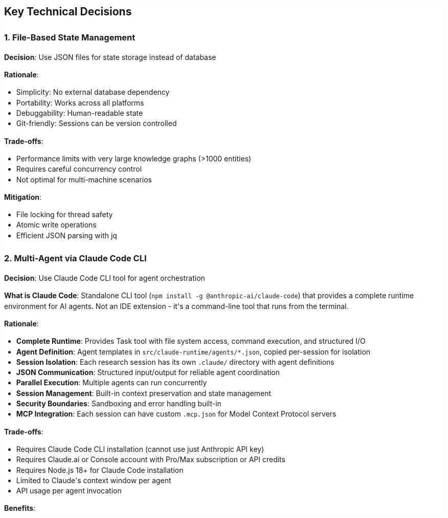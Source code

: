 ## Key Technical Decisions

### 1. File-Based State Management

**Decision**: Use JSON files for state storage instead of database

**Rationale**:

- Simplicity: No external database dependency
- Portability: Works across all platforms
- Debuggability: Human-readable state
- Git-friendly: Sessions can be version controlled

**Trade-offs**:

- Performance limits with very large knowledge graphs (>1000 entities)
- Requires careful concurrency control
- Not optimal for multi-machine scenarios

**Mitigation**:

- File locking for thread safety
- Atomic write operations
- Efficient JSON parsing with jq

### 2. Multi-Agent via Claude Code CLI

**Decision**: Use Claude Code CLI tool for agent orchestration

**What is Claude Code**: Standalone CLI tool (`npm install -g @anthropic-ai/claude-code`) that provides a complete runtime environment for AI agents. Not an IDE extension - it's a command-line tool that runs from the terminal.

**Rationale**:

- **Complete Runtime**: Provides Task tool with file system access, command execution, and structured I/O
- **Agent Definition**: Agent templates in `src/claude-runtime/agents/*.json`, copied per-session for isolation
- **Session Isolation**: Each research session has its own `.claude/` directory with agent definitions
- **JSON Communication**: Structured input/output for reliable agent coordination
- **Parallel Execution**: Multiple agents can run concurrently
- **Session Management**: Built-in context preservation and state management
- **Security Boundaries**: Sandboxing and error handling built-in
- **MCP Integration**: Each session can have custom `.mcp.json` for Model Context Protocol servers

**Trade-offs**:

- Requires Claude Code CLI installation (cannot use just Anthropic API key)
- Requires Claude.ai or Console account with Pro/Max subscription or API credits
- Requires Node.js 18+ for Claude Code installation
- Limited to Claude's context window per agent
- API usage per agent invocation

**Benefits**:
